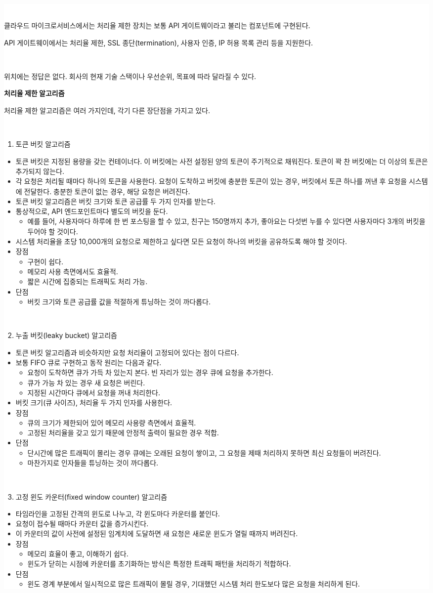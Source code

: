 <br>

클라우드 마이크로서비스에서는 처리율 제한 장치는 보통 API 게이트웨이라고 불리는 컴포넌트에 구현된다.

API 게이트웨이에서는 처리율 제한, SSL 종단(termination), 사용자 인증, IP 허용 목록 관리 등을 지원한다.

<br>

위치에는 정답은 없다. 회사의 현재 기술 스택이나 우선순위, 목표에 따라 달라질 수 있다.

**처리율 제한 알고리즘**

처리율 제한 알고리즘은 여러 가지인데, 각기 다른 장단점을 가지고 있다.

<br>

1. 토큰 버킷 알고리즘
  - 토큰 버킷은 지정된 용량을 갖는 컨테이너다. 이 버킷에는 사전 설정된 양의 토큰이 주기적으로 채워진다. 토큰이 꽉 찬 버킷에는 더 이상의 토큰은 추가되지 않는다.
  - 각 요청은 처리될 때마다 하나의 토큰을 사용한다. 요청이 도착하고 버킷에 충분한 토큰이 있는 경우, 버킷에서 토큰 하나를 꺼낸 후 요청을 시스템에 전달한다. 충분한 토큰이 없는 경우, 해당 요청은 버려진다.
  - 토큰 버킷 알고리즘은 버킷 크기와 토큰 공급률 두 가지 인자를 받는다.
  - 통상적으로, API 엔드포인트마다 별도의 버킷을 둔다.
    - 예를 들어, 사용자마다 하루에 한 번 포스팅을 할 수 있고, 친구는 150명까지 추가, 좋아요는 다섯번 누를 수 있다면 사용자마다 3개의 버킷을 두어야 할 것이다.
  - 시스템 처리율을 초당 10,000개의 요청으로 제한하고 싶다면 모든 요청이 하나의 버킷을 공유하도록 해야 할 것이다.
  - 장점
    - 구현이 쉽다.
    - 메모리 사용 측면에서도 효율적.
    - 짧은 시간에 집중되는 트래픽도 처리 가능.
  - 단점
    - 버킷 크기와 토큰 공급률 값을 적절하게 튜닝하는 것이 까다롭다.

<br>

2. 누출 버킷(leaky bucket) 알고리즘
  - 토큰 버킷 알고리즘과 비슷하지만 요청 처리율이 고정되어 있다는 점이 다르다.
  - 보통 FIFO 큐로 구현하고 동작 원리는 다음과 같다.
    - 요청이 도착하면 큐가 가득 차 있는지 본다. 빈 자리가 있는 경우 큐에 요청을 추가한다.
    - 큐가 가능 차 있는 경우 새 요청은 버린다.
    - 지정된 시간마다 큐에서 요청을 꺼내 처리한다.
  - 버킷 크기(큐 사이즈), 처리율 두 가지 인자를 사용한다.
  - 장점
    - 큐의 크기가 제한되어 있어 메모리 사용량 측면에서 효율적.
    - 고정된 처리율을 갖고 있기 때문에 안정적 출력이 필요한 경우 적합.
  - 단점
    - 단시간에 많은 트래픽이 몰리는 경우 큐에는 오래된 요청이 쌓이고, 그 요청을 제때 처리하지 못하면 최신 요청들이 버려진다.
    - 마찬가지로 인자들을 튜닝하는 것이 까다롭다.

<br>

3. 고정 윈도 카운터(fixed window counter) 알고리즘
  - 타임라인을 고정된 간격의 윈도로 나누고, 각 윈도마다 카운터를 붙인다.
  - 요청이 접수될 때마다 카운터 값을 증가시킨다.
  - 이 카운터의 값이 사전에 설정된 임계치에 도달하면 새 요청은 새로운 윈도가 열릴 때까지 버려진다.
  - 장점
    - 메모리 효율이 좋고, 이해하기 쉽다.
    - 윈도가 닫히는 시점에 카운터를 초기화하는 방식은 특정한 트래픽 패턴을 처리하기 적합하다.
  - 단점
    - 윈도 경계 부분에서 일시적으로 많은 트래픽이 몰릴 경우, 기대했던 시스템 처리 한도보다 많은 요청을 처리하게 된다.
